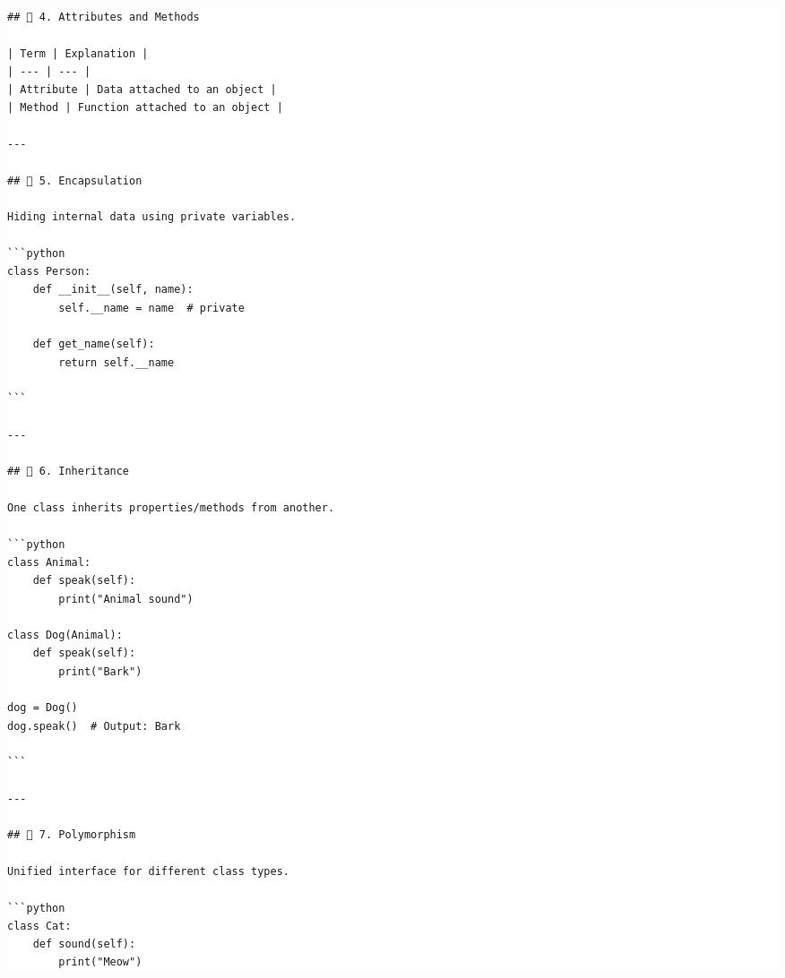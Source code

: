     ## 🔧 4. Attributes and Methods
    
    | Term | Explanation |
    | --- | --- |
    | Attribute | Data attached to an object |
    | Method | Function attached to an object |
    
    ---
    
    ## 🔐 5. Encapsulation
    
    Hiding internal data using private variables.
    
    ```python
    class Person:
        def __init__(self, name):
            self.__name = name  # private
    
        def get_name(self):
            return self.__name
    
    ```
    
    ---
    
    ## 🧫 6. Inheritance
    
    One class inherits properties/methods from another.
    
    ```python
    class Animal:
        def speak(self):
            print("Animal sound")
    
    class Dog(Animal):
        def speak(self):
            print("Bark")
    
    dog = Dog()
    dog.speak()  # Output: Bark
    
    ```
    
    ---
    
    ## 🧬 7. Polymorphism
    
    Unified interface for different class types.
    
    ```python
    class Cat:
        def sound(self):
            print("Meow")
    